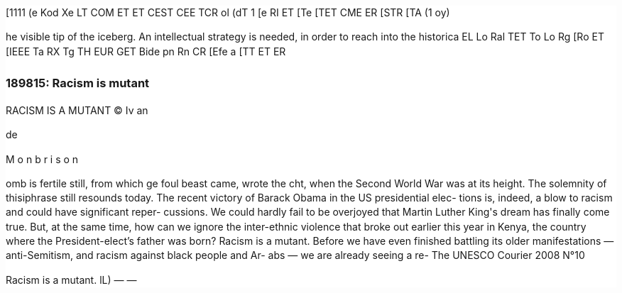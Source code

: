 [1111 (e Kod Xe LT COM ET ET CEST CEE TCR ol (dT 1 [e RI ET [Te [TET CME ER [STR [TA (1 oy) 
  
he visible tip of the iceberg. An intellectual strategy is needed, in order to reach into the historica 
EL Lo Ral TET To Lo Rg [Ro ET [IEEE Ta RX Tg TH EUR GET Bide pn Rn CR [Efe a [TT ET ER  


### 189815: Racism is mutant

RACISM IS A MUTANT 
© 
Iv
an
 
de
 
M
o
n
b
r
i
s
o
n
 
  
    
   
   
omb is fertile still, from which 
ge foul beast came, wrote the 
cht, when the Second World War 
was at its height. The solemnity of 
thisiphrase still resounds today. 
The recent victory of Barack 
Obama in the US presidential elec- 
tions is, indeed, a blow to racism 
and could have significant reper- 
cussions. We could hardly fail to be 
overjoyed that Martin Luther King's 
dream has finally come true. But, at 
the same time, how can we ignore 
the inter-ethnic violence that broke 
out earlier this year in Kenya, the 
country where the President-elect’s 
father was born? 
Racism is a mutant. Before we 
have even finished battling its older 
manifestations — anti-Semitism, and 
racism against black people and Ar- 
abs — we are already seeing a re- 
The UNESCO Courier 2008 N°10 
  
Racism is a mutant. 
lL) 
—
—
 